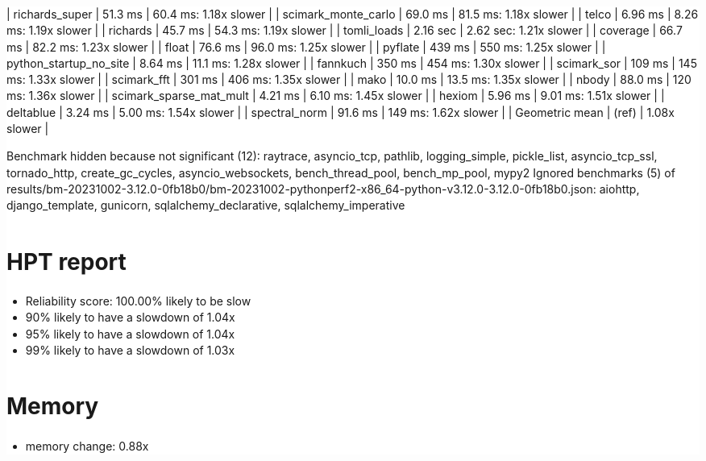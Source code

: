 | richards_super             | 51.3 ms                                                      | 60.4 ms: 1.18x slower                                                        |
| scimark_monte_carlo        | 69.0 ms                                                      | 81.5 ms: 1.18x slower                                                        |
| telco                      | 6.96 ms                                                      | 8.26 ms: 1.19x slower                                                        |
| richards                   | 45.7 ms                                                      | 54.3 ms: 1.19x slower                                                        |
| tomli_loads                | 2.16 sec                                                     | 2.62 sec: 1.21x slower                                                       |
| coverage                   | 66.7 ms                                                      | 82.2 ms: 1.23x slower                                                        |
| float                      | 76.6 ms                                                      | 96.0 ms: 1.25x slower                                                        |
| pyflate                    | 439 ms                                                       | 550 ms: 1.25x slower                                                         |
| python_startup_no_site     | 8.64 ms                                                      | 11.1 ms: 1.28x slower                                                        |
| fannkuch                   | 350 ms                                                       | 454 ms: 1.30x slower                                                         |
| scimark_sor                | 109 ms                                                       | 145 ms: 1.33x slower                                                         |
| scimark_fft                | 301 ms                                                       | 406 ms: 1.35x slower                                                         |
| mako                       | 10.0 ms                                                      | 13.5 ms: 1.35x slower                                                        |
| nbody                      | 88.0 ms                                                      | 120 ms: 1.36x slower                                                         |
| scimark_sparse_mat_mult    | 4.21 ms                                                      | 6.10 ms: 1.45x slower                                                        |
| hexiom                     | 5.96 ms                                                      | 9.01 ms: 1.51x slower                                                        |
| deltablue                  | 3.24 ms                                                      | 5.00 ms: 1.54x slower                                                        |
| spectral_norm              | 91.6 ms                                                      | 149 ms: 1.62x slower                                                         |
| Geometric mean             | (ref)                                                        | 1.08x slower                                                                 |

Benchmark hidden because not significant (12): raytrace, asyncio_tcp, pathlib, logging_simple, pickle_list, asyncio_tcp_ssl, tornado_http, create_gc_cycles, asyncio_websockets, bench_thread_pool, bench_mp_pool, mypy2
Ignored benchmarks (5) of results/bm-20231002-3.12.0-0fb18b0/bm-20231002-pythonperf2-x86_64-python-v3.12.0-3.12.0-0fb18b0.json: aiohttp, django_template, gunicorn, sqlalchemy_declarative, sqlalchemy_imperative


# HPT report

- Reliability score: 100.00% likely to be slow
- 90% likely to have a slowdown of 1.04x
- 95% likely to have a slowdown of 1.04x
- 99% likely to have a slowdown of 1.03x


# Memory

- memory change: 0.88x